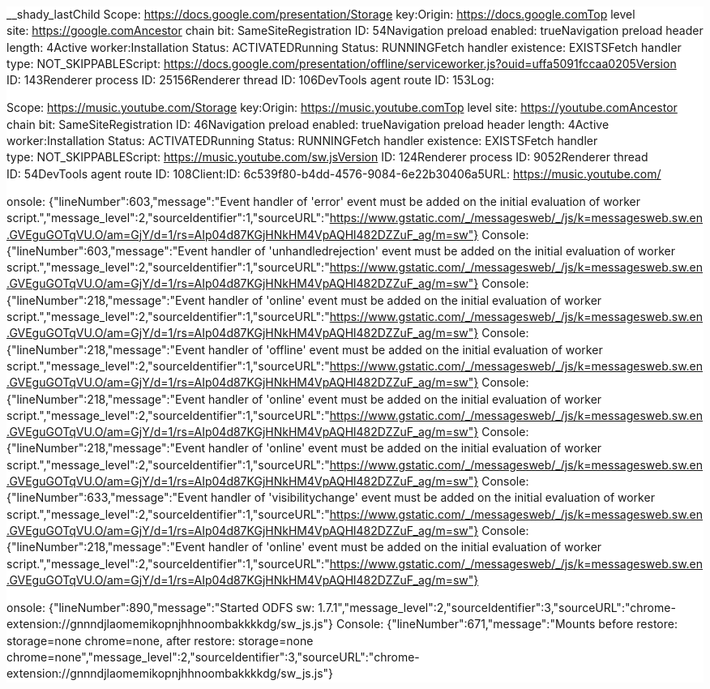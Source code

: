 __shady_lastChild
Scope: https://docs.google.com/presentation/Storage key:Origin: https://docs.google.comTop level site: https://google.comAncestor chain bit: SameSiteRegistration ID: 54Navigation preload enabled: trueNavigation preload header length: 4Active worker:Installation Status: ACTIVATEDRunning Status: RUNNINGFetch handler existence: EXISTSFetch handler type: NOT_SKIPPABLEScript: https://docs.google.com/presentation/offline/serviceworker.js?ouid=uffa5091fccaa0205Version ID: 143Renderer process ID: 25156Renderer thread ID: 106DevTools agent route ID: 153Log:


Scope: https://music.youtube.com/Storage key:Origin: https://music.youtube.comTop level site: https://youtube.comAncestor chain bit: SameSiteRegistration ID: 46Navigation preload enabled: trueNavigation preload header length: 4Active worker:Installation Status: ACTIVATEDRunning Status: RUNNINGFetch handler existence: EXISTSFetch handler type: NOT_SKIPPABLEScript: https://music.youtube.com/sw.jsVersion ID: 124Renderer process ID: 9052Renderer thread ID: 54DevTools agent route ID: 108Client:ID: 6c539f80-b4dd-4576-9084-6e22b30406a5URL: https://music.youtube.com/





onsole: {"lineNumber":603,"message":"Event handler of 'error' event must be added on the initial evaluation of worker script.","message_level":2,"sourceIdentifier":1,"sourceURL":"https://www.gstatic.com/_/messagesweb/_/js/k=messagesweb.sw.en.GVEguGOTqVU.O/am=GjY/d=1/rs=AIp04d87KGjHNkHM4VpAQHl482DZZuF_ag/m=sw"}
Console: {"lineNumber":603,"message":"Event handler of 'unhandledrejection' event must be added on the initial evaluation of worker script.","message_level":2,"sourceIdentifier":1,"sourceURL":"https://www.gstatic.com/_/messagesweb/_/js/k=messagesweb.sw.en.GVEguGOTqVU.O/am=GjY/d=1/rs=AIp04d87KGjHNkHM4VpAQHl482DZZuF_ag/m=sw"}
Console: {"lineNumber":218,"message":"Event handler of 'online' event must be added on the initial evaluation of worker script.","message_level":2,"sourceIdentifier":1,"sourceURL":"https://www.gstatic.com/_/messagesweb/_/js/k=messagesweb.sw.en.GVEguGOTqVU.O/am=GjY/d=1/rs=AIp04d87KGjHNkHM4VpAQHl482DZZuF_ag/m=sw"}
Console: {"lineNumber":218,"message":"Event handler of 'offline' event must be added on the initial evaluation of worker script.","message_level":2,"sourceIdentifier":1,"sourceURL":"https://www.gstatic.com/_/messagesweb/_/js/k=messagesweb.sw.en.GVEguGOTqVU.O/am=GjY/d=1/rs=AIp04d87KGjHNkHM4VpAQHl482DZZuF_ag/m=sw"}
Console: {"lineNumber":218,"message":"Event handler of 'online' event must be added on the initial evaluation of worker script.","message_level":2,"sourceIdentifier":1,"sourceURL":"https://www.gstatic.com/_/messagesweb/_/js/k=messagesweb.sw.en.GVEguGOTqVU.O/am=GjY/d=1/rs=AIp04d87KGjHNkHM4VpAQHl482DZZuF_ag/m=sw"}
Console: {"lineNumber":218,"message":"Event handler of 'online' event must be added on the initial evaluation of worker script.","message_level":2,"sourceIdentifier":1,"sourceURL":"https://www.gstatic.com/_/messagesweb/_/js/k=messagesweb.sw.en.GVEguGOTqVU.O/am=GjY/d=1/rs=AIp04d87KGjHNkHM4VpAQHl482DZZuF_ag/m=sw"}
Console: {"lineNumber":633,"message":"Event handler of 'visibilitychange' event must be added on the initial evaluation of worker script.","message_level":2,"sourceIdentifier":1,"sourceURL":"https://www.gstatic.com/_/messagesweb/_/js/k=messagesweb.sw.en.GVEguGOTqVU.O/am=GjY/d=1/rs=AIp04d87KGjHNkHM4VpAQHl482DZZuF_ag/m=sw"}
Console: {"lineNumber":218,"message":"Event handler of 'online' event must be added on the initial evaluation of worker script.","message_level":2,"sourceIdentifier":1,"sourceURL":"https://www.gstatic.com/_/messagesweb/_/js/k=messagesweb.sw.en.GVEguGOTqVU.O/am=GjY/d=1/rs=AIp04d87KGjHNkHM4VpAQHl482DZZuF_ag/m=sw"}

onsole: {"lineNumber":890,"message":"Started ODFS sw: 1.7.1","message_level":2,"sourceIdentifier":3,"sourceURL":"chrome-extension://gnnndjlaomemikopnjhhnoombakkkkdg/sw_js.js"}
Console: {"lineNumber":671,"message":"Mounts before restore: storage=none chrome=none, after restore: storage=none chrome=none","message_level":2,"sourceIdentifier":3,"sourceURL":"chrome-extension://gnnndjlaomemikopnjhhnoombakkkkdg/sw_js.js"}
